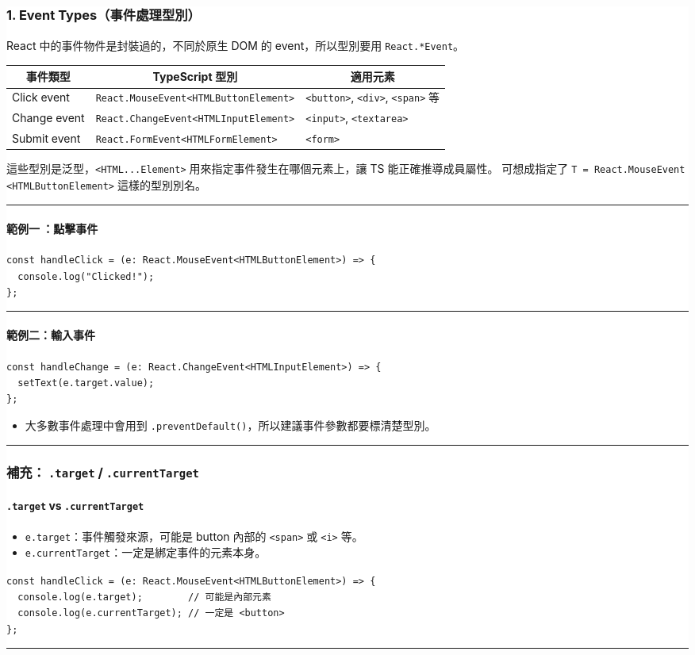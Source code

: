 ### 1. Event Types（事件處理型別）

React 中的事件物件是封裝過的，不同於原生 DOM 的 event，所以型別要用 `React.*Event`。

| 事件類型         | TypeScript 型別                         | 適用元素                            |
| ------------ | ------------------------------------- | ------------------------------- |
| Click event  | `React.MouseEvent<HTMLButtonElement>` | `<button>`, `<div>`, `<span>` 等 |
| Change event | `React.ChangeEvent<HTMLInputElement>` | `<input>`, `<textarea>`         |
| Submit event | `React.FormEvent<HTMLFormElement>`    | `<form>`                        |

這些型別是泛型，`<HTML...Element>` 用來指定事件發生在哪個元素上，讓 TS 能正確推導成員屬性。
可想成指定了 `T = React.MouseEvent<HTMLButtonElement>` 這樣的型別別名。

---

#### 範例一 ：點擊事件

```tsx
const handleClick = (e: React.MouseEvent<HTMLButtonElement>) => {
  console.log("Clicked!");
};
```

---

#### 範例二：輸入事件

```tsx
const handleChange = (e: React.ChangeEvent<HTMLInputElement>) => {
  setText(e.target.value);
};
```

* 大多數事件處理中會用到 `.preventDefault()`，所以建議事件參數都要標清楚型別。

---

### 補充： `.target` / `.currentTarget`


#### `.target` vs `.currentTarget`

* `e.target`：事件觸發來源，可能是 button 內部的 `<span>` 或 `<i>` 等。
* `e.currentTarget`：一定是綁定事件的元素本身。

```tsx
const handleClick = (e: React.MouseEvent<HTMLButtonElement>) => {
  console.log(e.target);        // 可能是內部元素
  console.log(e.currentTarget); // 一定是 <button>
};
```

---

